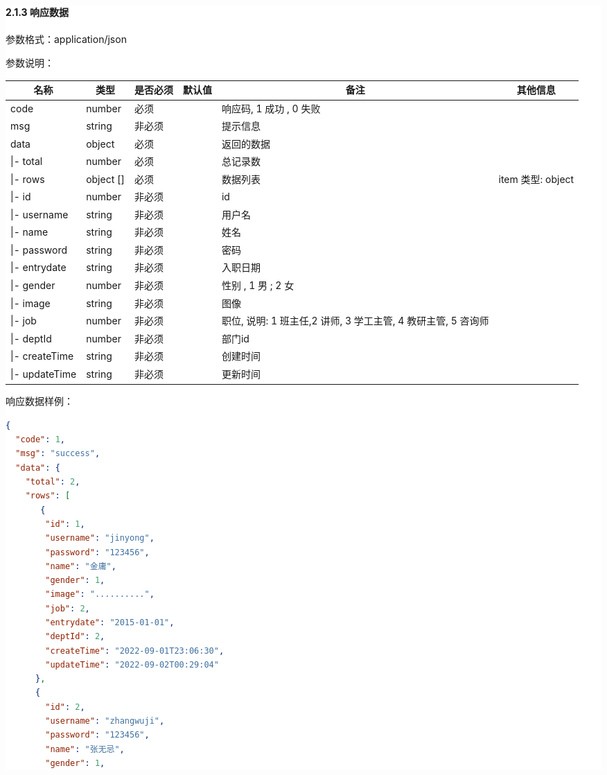 

#### 2.1.3 响应数据

参数格式：application/json

参数说明：

| 名称           | 类型      | 是否必须 | 默认值 | 备注                                                         | 其他信息          |
| -------------- | --------- | -------- | ------ | ------------------------------------------------------------ | ----------------- |
| code           | number    | 必须     |        | 响应码, 1 成功 , 0 失败                                      |                   |
| msg            | string    | 非必须   |        | 提示信息                                                     |                   |
| data           | object    | 必须     |        | 返回的数据                                                   |                   |
| \|- total      | number    | 必须     |        | 总记录数                                                     |                   |
| \|- rows       | object [] | 必须     |        | 数据列表                                                     | item 类型: object |
| \|- id         | number    | 非必须   |        | id                                                           |                   |
| \|- username   | string    | 非必须   |        | 用户名                                                       |                   |
| \|- name       | string    | 非必须   |        | 姓名                                                         |                   |
| \|- password   | string    | 非必须   |        | 密码                                                         |                   |
| \|- entrydate  | string    | 非必须   |        | 入职日期                                                     |                   |
| \|- gender     | number    | 非必须   |        | 性别 , 1 男 ; 2 女                                           |                   |
| \|- image      | string    | 非必须   |        | 图像                                                         |                   |
| \|- job        | number    | 非必须   |        | 职位, 说明: 1 班主任,2 讲师, 3 学工主管, 4 教研主管, 5 咨询师 |                   |
| \|- deptId     | number    | 非必须   |        | 部门id                                                       |                   |
| \|- createTime | string    | 非必须   |        | 创建时间                                                     |                   |
| \|- updateTime | string    | 非必须   |        | 更新时间                                                     |                   |

响应数据样例：

```json
{
  "code": 1,
  "msg": "success",
  "data": {
    "total": 2,
    "rows": [
       {
        "id": 1,
        "username": "jinyong",
        "password": "123456",
        "name": "金庸",
        "gender": 1,
        "image": "..........",
        "job": 2,
        "entrydate": "2015-01-01",
        "deptId": 2,
        "createTime": "2022-09-01T23:06:30",
        "updateTime": "2022-09-02T00:29:04"
      },
      {
        "id": 2,
        "username": "zhangwuji",
        "password": "123456",
        "name": "张无忌",
        "gender": 1,
```